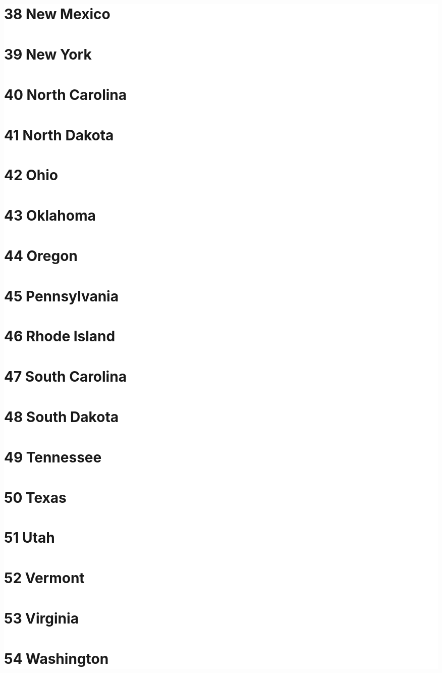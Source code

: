 # 38 New Mexico 

# 39 New York

# 40 North Carolina

# 41 North Dakota

# 42 Ohio

# 43 Oklahoma

# 44 Oregon

# 45 Pennsylvania

# 46 Rhode Island

# 47 South Carolina

# 48 South Dakota

# 49 Tennessee

# 50 Texas

# 51 Utah

# 52 Vermont

# 53 Virginia

# 54 Washington
